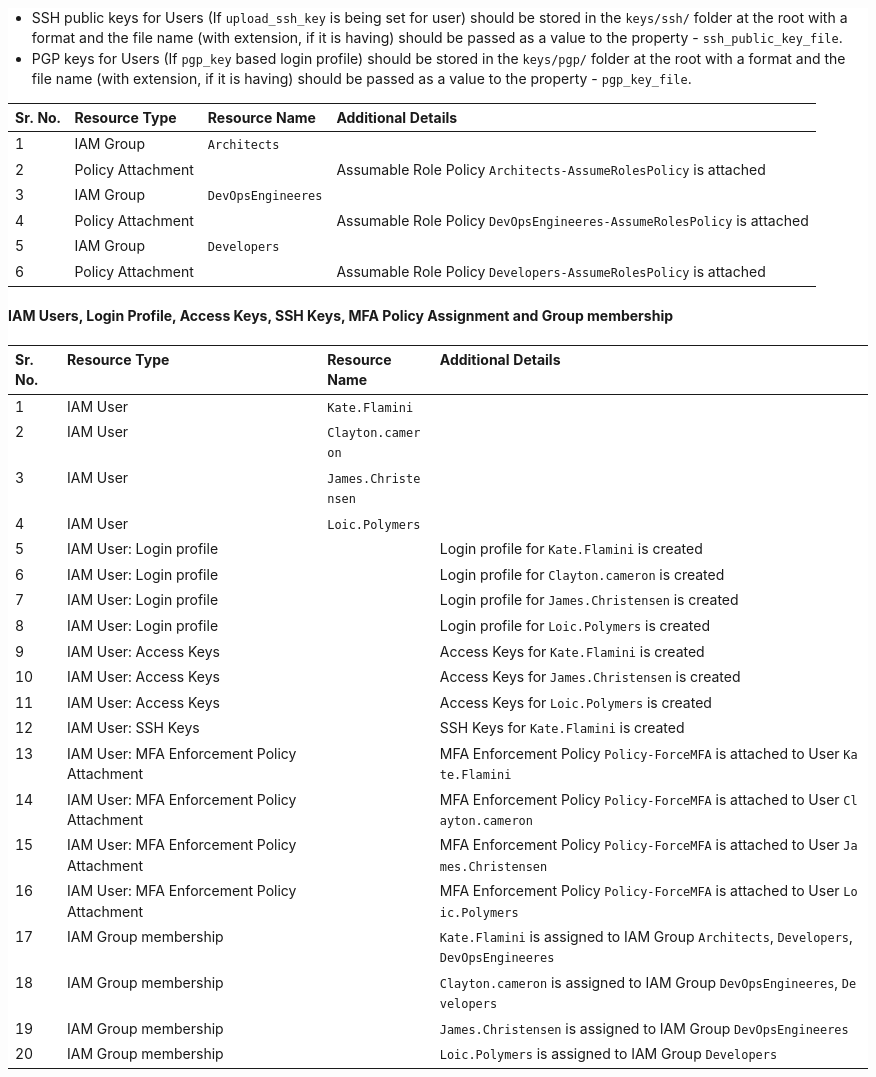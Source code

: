 - SSH public keys for Users (If `upload_ssh_key` is being set for user) should be stored in the `keys/ssh/` folder at the root with a format and the file name (with extension, if it is having) should be passed as a value to the property - `ssh_public_key_file`.
- PGP keys for Users (If `pgp_key` based login profile) should be stored in the `keys/pgp/` folder at the root with a format and the file name (with extension, if it is having) should be passed as a value to the property - `pgp_key_file`.

| Sr. No. | Resource Type | Resource Name | Additional Details |
|:------|:------|:------|:------|
| 1 | IAM Group | `Architects` |  |
| 2 | Policy Attachment |  | Assumable Role Policy `Architects-AssumeRolesPolicy` is attached  |
| 3 | IAM Group | `DevOpsEngineeres` |  |
| 4 | Policy Attachment |  | Assumable Role Policy `DevOpsEngineeres-AssumeRolesPolicy` is attached  |
| 5 | IAM Group | `Developers` |  |
| 6 | Policy Attachment |  | Assumable Role Policy `Developers-AssumeRolesPolicy` is attached  |

#### IAM Users, Login Profile, Access Keys, SSH Keys, MFA Policy Assignment and Group membership

| Sr. No. | Resource Type | Resource Name | Additional Details |
|:------|:------|:------|:------|
| 1 | IAM User | `Kate.Flamini` |  |
| 2 | IAM User | `Clayton.cameron` |  |
| 3 | IAM User | `James.Christensen` |  |
| 4 | IAM User | `Loic.Polymers` |  |
| 5 | IAM User: Login profile |  | Login profile for `Kate.Flamini` is created |
| 6 | IAM User: Login profile |  | Login profile for `Clayton.cameron` is created |
| 7 | IAM User: Login profile |  | Login profile for `James.Christensen` is created |
| 8 | IAM User: Login profile |  | Login profile for `Loic.Polymers` is created |
| 9 | IAM User: Access Keys |  | Access Keys for `Kate.Flamini` is created |
| 10 | IAM User: Access Keys |  | Access Keys for `James.Christensen` is created |
| 11 | IAM User: Access Keys |  | Access Keys for `Loic.Polymers` is created |
| 12 | IAM User: SSH Keys |  | SSH Keys for `Kate.Flamini` is created |
| 13 | IAM User: MFA Enforcement Policy Attachment |  | MFA Enforcement Policy `Policy-ForceMFA` is attached to User `Kate.Flamini` |
| 14 | IAM User: MFA Enforcement Policy Attachment |  | MFA Enforcement Policy `Policy-ForceMFA` is attached to User `Clayton.cameron` |
| 15 | IAM User: MFA Enforcement Policy Attachment |  | MFA Enforcement Policy `Policy-ForceMFA` is attached to User `James.Christensen` |
| 16 | IAM User: MFA Enforcement Policy Attachment |  | MFA Enforcement Policy `Policy-ForceMFA` is attached to User `Loic.Polymers` |
| 17 | IAM Group membership |  | `Kate.Flamini` is assigned to IAM Group `Architects`, `Developers`, `DevOpsEngineeres` |
| 18 | IAM Group membership |  | `Clayton.cameron` is assigned to IAM Group `DevOpsEngineeres`, `Developers` |
| 19 | IAM Group membership |  | `James.Christensen` is assigned to IAM Group `DevOpsEngineeres` |
| 20 | IAM Group membership |  | `Loic.Polymers` is assigned to IAM Group `Developers` |
